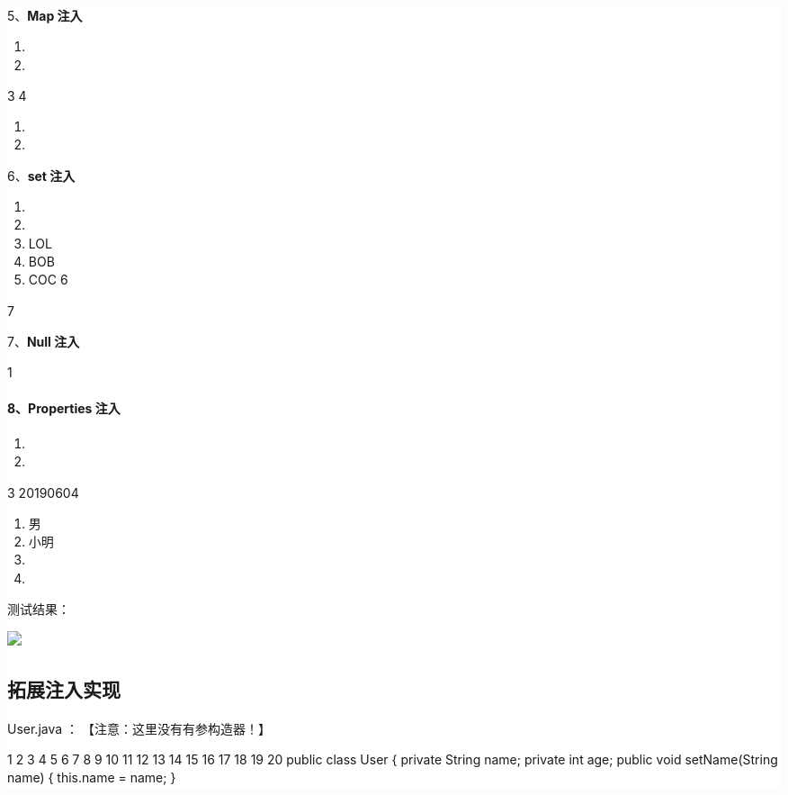 5、**Map 注入**

1. <property name="card">
1. <map>

3 <entry key="中国邮政" value="456456456465456"/> 4 <entry key="建设" value="1456682255511"/>

1. </map>
1. </property>

6、**set 注入**

1. <property name="games">
1. <set>
1. <value>LOL</value>
1. <value>BOB</value>
1. <value>COC</value> 6 </set>

7 </property>

7、**Null 注入**

1 <property name="wife"><null/></property>

#### 8、Properties 注入

1. <property name="info">
1. <props>

3 <prop key="学号">20190604</prop>

1. <prop key="性别">男</prop>
1. <prop key="姓名">小明</prop>
1. </props>
1. </property>

测试结果：

![](https://cdn.nlark.com/yuque/0/2021/png/21990331/1625834521738-87b22bcd-817e-4a79-a7ff-29ab5a3e3e03.png#)

## 拓展注入实现

User.java ： 【注意：这里没有有参构造器！】

1
2
3
4
5
6
7
8
9
10
11
12
13
14
15
16
17
18
19
20
public class User {
private String name; private int age;
public void setName(String name) { this.name = name;
}
